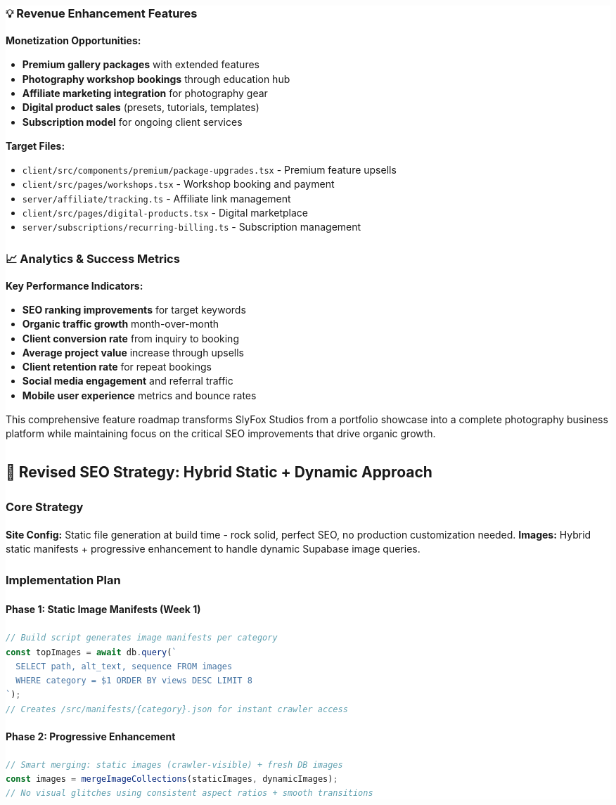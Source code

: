### 💡 Revenue Enhancement Features

**Monetization Opportunities:**
- **Premium gallery packages** with extended features
- **Photography workshop bookings** through education hub
- **Affiliate marketing integration** for photography gear
- **Digital product sales** (presets, tutorials, templates)
- **Subscription model** for ongoing client services

**Target Files:**
- `client/src/components/premium/package-upgrades.tsx` - Premium feature upsells
- `client/src/pages/workshops.tsx` - Workshop booking and payment
- `server/affiliate/tracking.ts` - Affiliate link management
- `client/src/pages/digital-products.tsx` - Digital marketplace
- `server/subscriptions/recurring-billing.ts` - Subscription management

### 📈 Analytics & Success Metrics

**Key Performance Indicators:**
- **SEO ranking improvements** for target keywords
- **Organic traffic growth** month-over-month
- **Client conversion rate** from inquiry to booking
- **Average project value** increase through upsells
- **Client retention rate** for repeat bookings
- **Social media engagement** and referral traffic
- **Mobile user experience** metrics and bounce rates

This comprehensive feature roadmap transforms SlyFox Studios from a portfolio showcase into a complete photography business platform while maintaining focus on the critical SEO improvements that drive organic growth.

## 🔄 Revised SEO Strategy: Hybrid Static + Dynamic Approach

### Core Strategy
**Site Config:** Static file generation at build time - rock solid, perfect SEO, no production customization needed.
**Images:** Hybrid static manifests + progressive enhancement to handle dynamic Supabase image queries.

### Implementation Plan

#### Phase 1: Static Image Manifests (Week 1)
```typescript
// Build script generates image manifests per category
const topImages = await db.query(`
  SELECT path, alt_text, sequence FROM images 
  WHERE category = $1 ORDER BY views DESC LIMIT 8
`);
// Creates /src/manifests/{category}.json for instant crawler access
```

#### Phase 2: Progressive Enhancement
```typescript
// Smart merging: static images (crawler-visible) + fresh DB images
const images = mergeImageCollections(staticImages, dynamicImages);
// No visual glitches using consistent aspect ratios + smooth transitions
```

